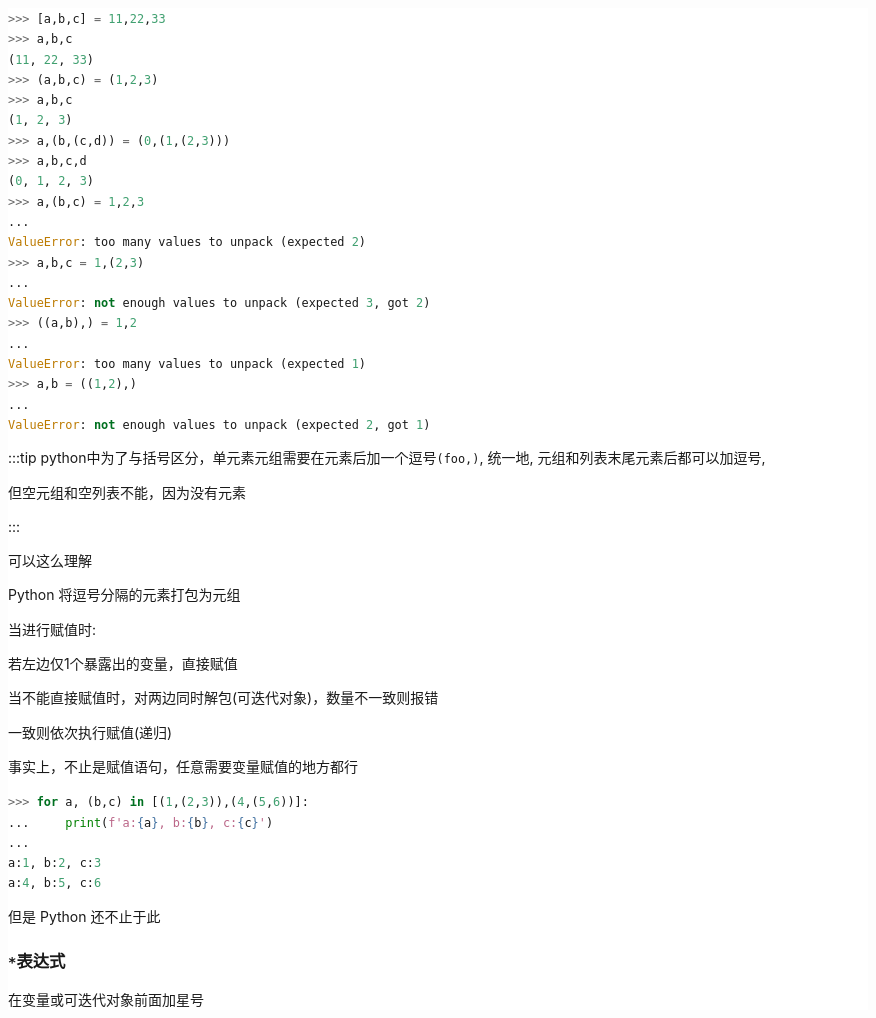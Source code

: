 ```python
>>> [a,b,c] = 11,22,33
>>> a,b,c
(11, 22, 33)
>>> (a,b,c) = (1,2,3)
>>> a,b,c
(1, 2, 3)
>>> a,(b,(c,d)) = (0,(1,(2,3)))
>>> a,b,c,d
(0, 1, 2, 3)
>>> a,(b,c) = 1,2,3
...
ValueError: too many values to unpack (expected 2)
>>> a,b,c = 1,(2,3)
...
ValueError: not enough values to unpack (expected 3, got 2)
>>> ((a,b),) = 1,2 
...
ValueError: too many values to unpack (expected 1)
>>> a,b = ((1,2),)
...
ValueError: not enough values to unpack (expected 2, got 1)
```

:::tip python中为了与括号区分，单元素元组需要在元素后加一个逗号`(foo,)`, 统一地, 元组和列表末尾元素后都可以加逗号,

但空元组和空列表不能，因为没有元素

:::

可以这么理解

Python 将逗号分隔的元素打包为元组

当进行赋值时:

若左边仅1个暴露出的变量，直接赋值

当不能直接赋值时，对两边同时解包(可迭代对象)，数量不一致则报错

一致则依次执行赋值(递归)

事实上，不止是赋值语句，任意需要变量赋值的地方都行

```python
>>> for a, (b,c) in [(1,(2,3)),(4,(5,6))]: 
...     print(f'a:{a}, b:{b}, c:{c}')
... 
a:1, b:2, c:3
a:4, b:5, c:6
```

但是 Python 还不止于此

### `*`表达式

在变量或可迭代对象前面加星号
